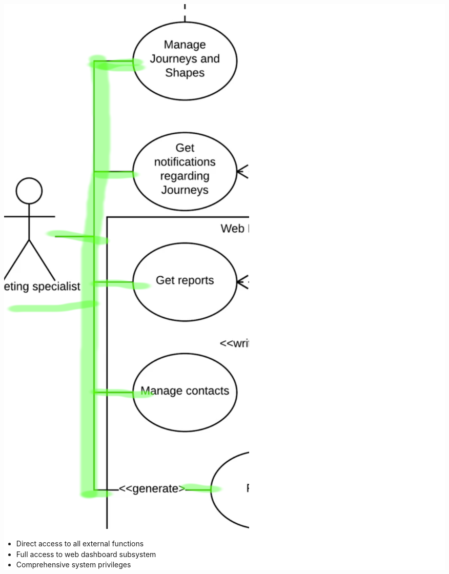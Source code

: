 ![small](./07-173_IMG04.png)
- Direct access to all external functions
- Full access to web dashboard subsystem
- Comprehensive system privileges
